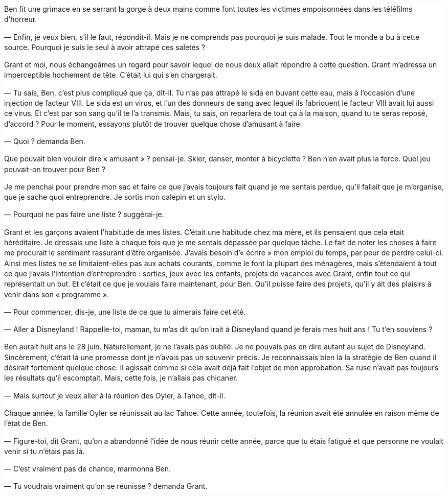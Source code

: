 Ben fit une grimace en se serrant la gorge à deux mains comme font toutes les victimes empoisonnées dans les téléfilms d’horreur.

— Enfin, je veux bien, s’il le faut, répondit-il. Mais je ne comprends pas pourquoi je suis malade. Tout le monde a bu à cette source. Pourquoi je suis le seul à avoir attrapé ces saletés ?

Grant et moi, nous échangeâmes un regard pour savoir lequel de nous deux allait répondre à cette question. Grant m’adressa un imperceptible hochement de tête. C’était lui qui s’en chargerait.

— Tu sais, Ben, c’est plus compliqué que ça, dit-il. Tu n’as pas attrapé le sida en buvant cette eau, mais à l’occasion d’une injection de facteur VIII. Le sida est un virus, et l’un des donneurs de sang avec lequel ils fabriquent le facteur VIII avait lui aussi ce virus. Et c’est par son sang qu’il te l’a transmis. Mais, tu sais, on reparlera de tout ça à la maison, quand tu te seras reposé, d’accord ? Pour le moment, essayons plutôt de trouver quelque chose d’amusant à faire.

— Quoi ? demanda Ben.

Que pouvait bien vouloir dire « amusant » ? pensai-je. Skier, danser, monter à bicyclette ? Ben n’en avait plus la force. Quel jeu pouvait-on trouver pour Ben ?

Je me penchai pour prendre mon sac et faire ce que j’avais toujours fait quand je me sentais perdue, qu’il fallait que je m’organise, que je sache quoi entreprendre. Je sortis mon calepin et un stylo.

— Pourquoi ne pas faire une liste ? suggérai-je.

Grant et les garçons avaient l’habitude de mes listes. C’était une habitude chez ma mère, et ils pensaient que cela était héréditaire. Je dressais une liste à chaque fois que je me sentais dépassée par quelque tâche. Le fait de noter les choses à faire me procurait le sentiment rassurant d’être organisée. J’avais besoin d’« écrire » mon emploi du temps, par peur de perdre celui-ci. Ainsi mes listes ne se limitaient-elles pas aux achats courants, comme le font la plupart des ménagères, mais s’étendaient à tout ce que j’avais l’intention d’entreprendre : sorties, jeux avec les enfants, projets de vacances avec Grant, enfin tout ce qui représentait un but. Et c’était ce que je voulais faire maintenant, pour Ben. Qu’il puisse faire des projets, qu’il y ait des plaisirs à venir dans son « programme ».

— Pour commencer, dis-je, une liste de ce que tu aimerais faire cet été.

— Aller à Disneyland ! Rappelle-toi, maman, tu m’as dit qu’on irait à Disneyland quand je ferais mes huit ans ! Tu t’en souviens ?

Ben aurait huit ans le 28 juin. Naturellement, je ne l’avais pas oublié. Je ne pouvais pas en dire autant au sujet de Disneyland. Sincèrement, c’était là une promesse dont je n’avais pas un souvenir précis. Je reconnaissais bien là la stratégie de Ben quand il désirait fortement quelque chose. Il agissait comme si cela avait déjà fait l’objet de mon approbation. Sa ruse n’avait pas toujours les résultats qu’il escomptait. Mais, cette fois, je n’allais pas chicaner.

— Mais surtout je veux aller à la réunion des Oyler, à Tahoe, dit-il.

Chaque année, la famille Oyler se réunissait au lac Tahoe. Cette année, toutefois, la réunion avait été annulée en raison même de l’état de Ben.

— Figure-toi, dit Grant, qu’on a abandonné l’idée de nous réunir cette année, parce que tu étais fatigué et que personne ne voulait venir si tu n’étais pas là.

— C’est vraiment pas de chance, marmonna Ben.

— Tu voudrais vraiment qu’on se réunisse ? demanda Grant.
